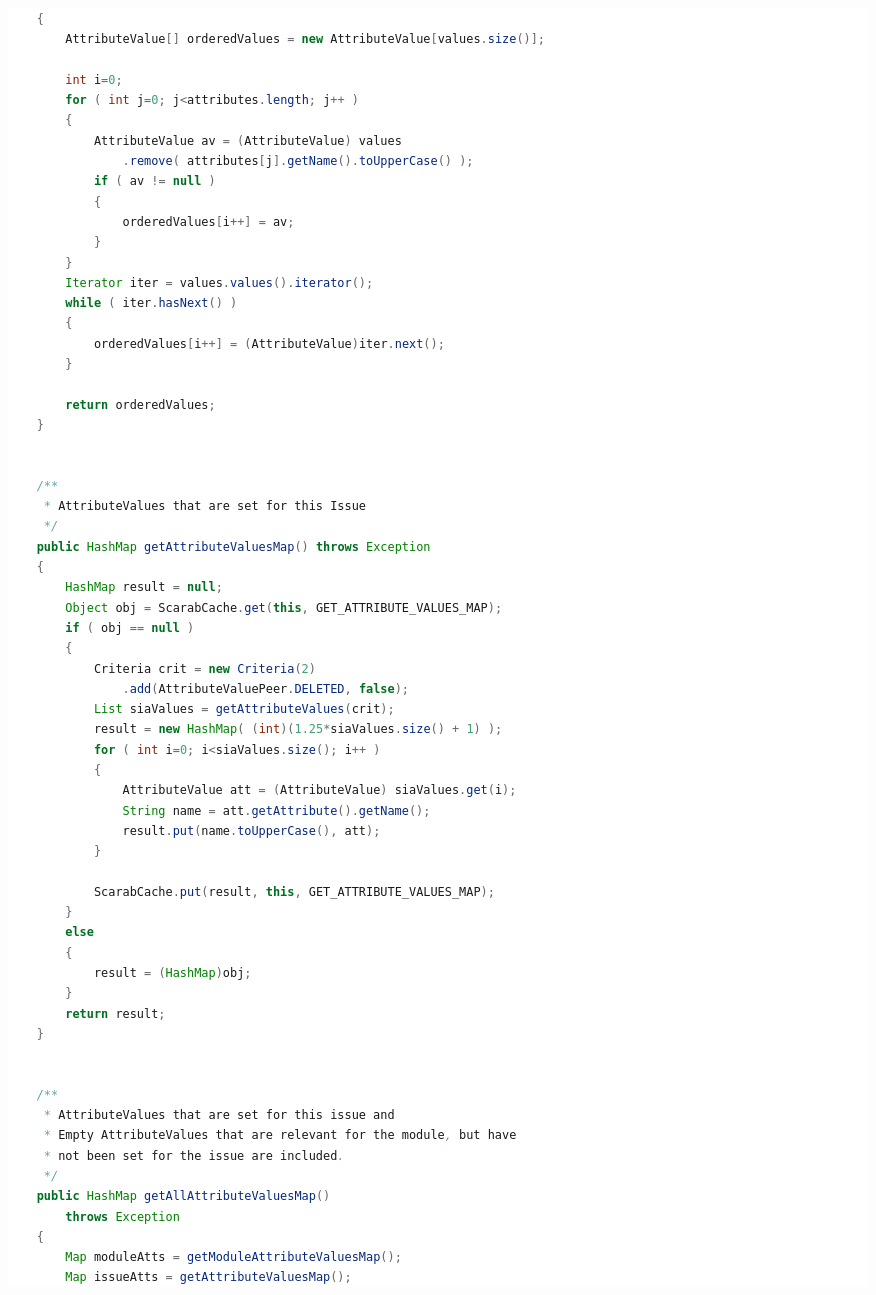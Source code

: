 ```java
    {
        AttributeValue[] orderedValues = new AttributeValue[values.size()];

        int i=0;
        for ( int j=0; j<attributes.length; j++ ) 
        {
            AttributeValue av = (AttributeValue) values
                .remove( attributes[j].getName().toUpperCase() );
            if ( av != null ) 
            {
                orderedValues[i++] = av;                
            }
        }
        Iterator iter = values.values().iterator();
        while ( iter.hasNext() ) 
        {
            orderedValues[i++] = (AttributeValue)iter.next();
        }

        return orderedValues;
    }


    /**
     * AttributeValues that are set for this Issue
     */
    public HashMap getAttributeValuesMap() throws Exception
    {
        HashMap result = null;
        Object obj = ScarabCache.get(this, GET_ATTRIBUTE_VALUES_MAP); 
        if ( obj == null ) 
        {        
            Criteria crit = new Criteria(2)
                .add(AttributeValuePeer.DELETED, false);        
            List siaValues = getAttributeValues(crit);
            result = new HashMap( (int)(1.25*siaValues.size() + 1) );
            for ( int i=0; i<siaValues.size(); i++ ) 
            {
                AttributeValue att = (AttributeValue) siaValues.get(i);
                String name = att.getAttribute().getName();
                result.put(name.toUpperCase(), att);
            }

            ScarabCache.put(result, this, GET_ATTRIBUTE_VALUES_MAP);
        }
        else 
        {
            result = (HashMap)obj;
        }
        return result;
    }


    /**
     * AttributeValues that are set for this issue and
     * Empty AttributeValues that are relevant for the module, but have 
     * not been set for the issue are included.
     */
    public HashMap getAllAttributeValuesMap() 
        throws Exception
    {
        Map moduleAtts = getModuleAttributeValuesMap();
        Map issueAtts = getAttributeValuesMap();
```